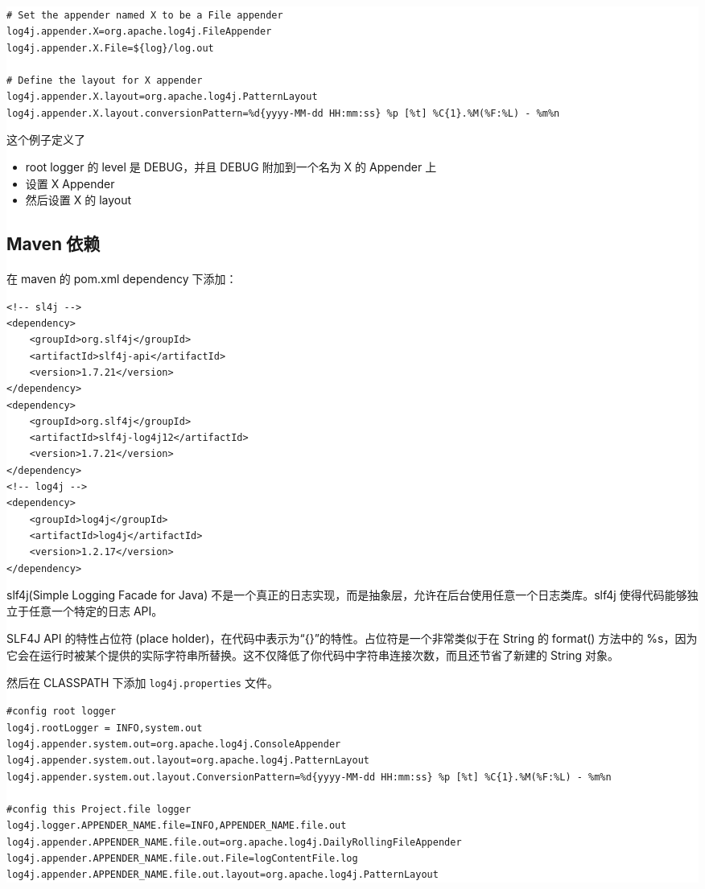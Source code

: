     # Set the appender named X to be a File appender
    log4j.appender.X=org.apache.log4j.FileAppender
    log4j.appender.X.File=${log}/log.out

    # Define the layout for X appender
    log4j.appender.X.layout=org.apache.log4j.PatternLayout
    log4j.appender.X.layout.conversionPattern=%d{yyyy-MM-dd HH:mm:ss} %p [%t] %C{1}.%M(%F:%L) - %m%n

这个例子定义了

- root logger 的 level 是 DEBUG，并且 DEBUG 附加到一个名为 X 的 Appender 上
- 设置 X Appender
- 然后设置 X 的 layout

## Maven 依赖
在 maven 的 pom.xml dependency 下添加：

    <!-- sl4j -->
    <dependency>
        <groupId>org.slf4j</groupId>
        <artifactId>slf4j-api</artifactId>
        <version>1.7.21</version>
    </dependency>
    <dependency>
        <groupId>org.slf4j</groupId>
        <artifactId>slf4j-log4j12</artifactId>
        <version>1.7.21</version>
    </dependency>
    <!-- log4j -->
    <dependency>
        <groupId>log4j</groupId>
        <artifactId>log4j</artifactId>
        <version>1.2.17</version>
    </dependency>

slf4j(Simple Logging Facade for Java) 不是一个真正的日志实现，而是抽象层，允许在后台使用任意一个日志类库。slf4j 使得代码能够独立于任意一个特定的日志 API。

SLF4J API 的特性占位符 (place holder)，在代码中表示为“{}”的特性。占位符是一个非常类似于在 String 的 format() 方法中的 %s，因为它会在运行时被某个提供的实际字符串所替换。这不仅降低了你代码中字符串连接次数，而且还节省了新建的 String 对象。

然后在 CLASSPATH 下添加 `log4j.properties` 文件。

    #config root logger
    log4j.rootLogger = INFO,system.out
    log4j.appender.system.out=org.apache.log4j.ConsoleAppender
    log4j.appender.system.out.layout=org.apache.log4j.PatternLayout
    log4j.appender.system.out.layout.ConversionPattern=%d{yyyy-MM-dd HH:mm:ss} %p [%t] %C{1}.%M(%F:%L) - %m%n

    #config this Project.file logger
    log4j.logger.APPENDER_NAME.file=INFO,APPENDER_NAME.file.out
    log4j.appender.APPENDER_NAME.file.out=org.apache.log4j.DailyRollingFileAppender
    log4j.appender.APPENDER_NAME.file.out.File=logContentFile.log
    log4j.appender.APPENDER_NAME.file.out.layout=org.apache.log4j.PatternLayout
